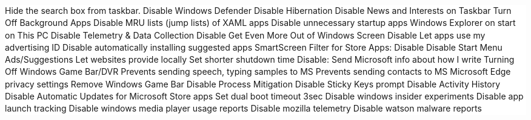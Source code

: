   <tr>
   <td>Hide the search box from taskbar.</td>
   <td>Disable Windows Defender</td>
  </tr>
  <tr>
   <td>Disable Hibernation</td>
   <td>Disable News and Interests on Taskbar</td>
  </tr>
  <tr>
   <td>Turn Off Background Apps</td>
   <td>Disable MRU lists (jump lists) of XAML apps</td>
  </tr>
  <tr>
   <td>Disable unnecessary startup apps</td>
   <td>Windows Explorer on start on This PC</td>
  </tr>
  <tr>
   <td>Disable Telemetry & Data Collection </td>
   <td>Disable Get Even More Out of Windows Screen</td>
  </tr>
  <tr>
   <td>Disable Let apps use my advertising ID</td>
   <td>Disable automatically installing suggested apps</td>
  </tr>
  <tr>
   <td>SmartScreen Filter for Store Apps: Disable</td>
   <td>Disable Start Menu Ads/Suggestions</td>
  </tr>
  <tr>
   <td>Let websites provide locally</td>
   <td>Set shorter shutdown time</td>
  </tr>
  <tr>
   <td>Disable: Send Microsoft info about how I write</td>
   <td>Turning Off Windows Game Bar/DVR</td>
  </tr>
  <tr>
   <td>Prevents sending speech, typing samples to MS</td>
   <td>Prevents sending contacts to MS</td>
  </tr>
  <tr>
   <td>Microsoft Edge privacy settings</td>
   <td>Remove Windows Game Bar</td>
  </tr>
  <tr>
   <td>Disable Process Mitigation</td>
   <td>Disable Sticky Keys prompt</td>
  </tr>
  <tr>
  <td>Disable Activity History</td>
  <td>Disable Automatic Updates for Microsoft Store apps</td>
 </tr>
  <tr>
	<td>Set dual boot timeout 3sec</td>
	<td>Disable windows insider experiments</td>
 </tr>
   <tr>
	<td>Disable app launch tracking</td>
	<td>Disable windows media player usage reports</td>
 </tr>
    <tr>
	<td>Disable mozilla telemetry</td>
	<td>Disable watson malware reports</td>
 </tr>